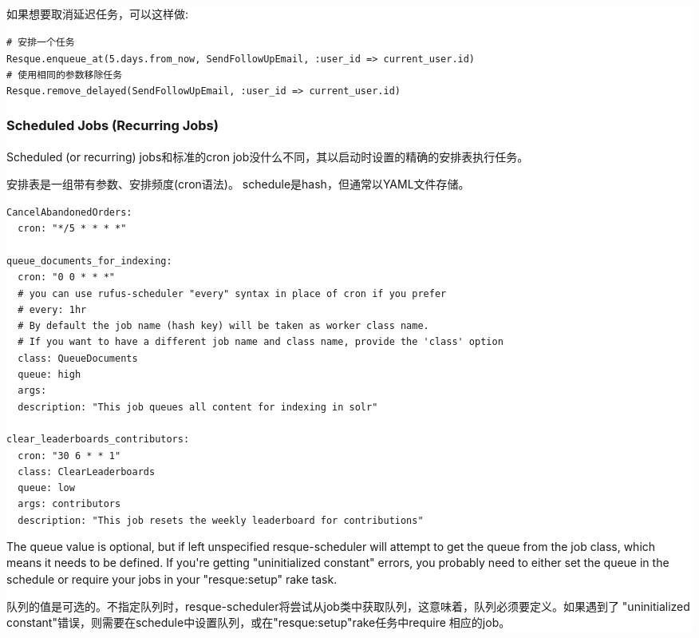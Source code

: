 如果想要取消延迟任务，可以这样做: 

    # 安排一个任务
    Resque.enqueue_at(5.days.from_now, SendFollowUpEmail, :user_id => current_user.id)
    # 使用相同的参数移除任务
    Resque.remove_delayed(SendFollowUpEmail, :user_id => current_user.id)

### Scheduled Jobs (Recurring Jobs)

Scheduled (or recurring) jobs和标准的cron job没什么不同，其以启动时设置的精确的安排表执行任务。

安排表是一组带有参数、安排频度(cron语法)。 schedule是hash，但通常以YAML文件存储。

    CancelAbandonedOrders:
      cron: "*/5 * * * *"

    queue_documents_for_indexing:
      cron: "0 0 * * *"
      # you can use rufus-scheduler "every" syntax in place of cron if you prefer
      # every: 1hr
      # By default the job name (hash key) will be taken as worker class name.
      # If you want to have a different job name and class name, provide the 'class' option
      class: QueueDocuments
      queue: high
      args:
      description: "This job queues all content for indexing in solr"

    clear_leaderboards_contributors:
      cron: "30 6 * * 1"
      class: ClearLeaderboards
      queue: low
      args: contributors
      description: "This job resets the weekly leaderboard for contributions"

The queue value is optional, but if left unspecified resque-scheduler will
attempt to get the queue from the job class, which means it needs to be
defined.  If you're getting "uninitialized constant" errors, you probably
need to either set the queue in the schedule or require your jobs in your
"resque:setup" rake task.

队列的值是可选的。不指定队列时，resque-scheduler将尝试从job类中获取队列，这意味着，队列必须要定义。如果遇到了
"uninitialized constant"错误，则需要在schedule中设置队列，或在"resque:setup"rake任务中require 相应的job。
